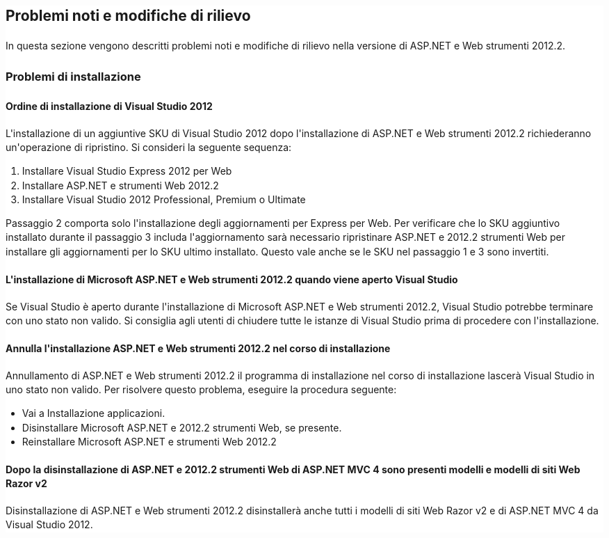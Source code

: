 <a id="_Known_Issues_and"></a>
## <a name="known-issues-and-breaking-changes"></a>Problemi noti e modifiche di rilievo

In questa sezione vengono descritti problemi noti e modifiche di rilievo nella versione di ASP.NET e Web strumenti 2012.2.

### <a name="installation-issues"></a>Problemi di installazione

#### <a name="out-of-order-installs-of-visual-studio-2012"></a>Ordine di installazione di Visual Studio 2012

L'installazione di un aggiuntive SKU di Visual Studio 2012 dopo l'installazione di ASP.NET e Web strumenti 2012.2 richiederanno un'operazione di ripristino. Si consideri la seguente sequenza:

1. Installare Visual Studio Express 2012 per Web
2. Installare ASP.NET e strumenti Web 2012.2
3. Installare Visual Studio 2012 Professional, Premium o Ultimate

Passaggio 2 comporta solo l'installazione degli aggiornamenti per Express per Web. Per verificare che lo SKU aggiuntivo installato durante il passaggio 3 includa l'aggiornamento sarà necessario ripristinare ASP.NET e 2012.2 strumenti Web per installare gli aggiornamenti per lo SKU ultimo installato. Questo vale anche se le SKU nel passaggio 1 e 3 sono invertiti.

#### <a name="installing-microsoft-aspnet-and-web-tools-20122-when-visual-studio-is-open"></a>L'installazione di Microsoft ASP.NET e Web strumenti 2012.2 quando viene aperto Visual Studio

Se Visual Studio è aperto durante l'installazione di Microsoft ASP.NET e Web strumenti 2012.2, Visual Studio potrebbe terminare con uno stato non valido. Si consiglia agli utenti di chiudere tutte le istanze di Visual Studio prima di procedere con l'installazione.

#### <a name="canceling-aspnet-and-web-tools-20122-setup-in-the-middle-of-installation"></a>Annulla l'installazione ASP.NET e Web strumenti 2012.2 nel corso di installazione

Annullamento di ASP.NET e Web strumenti 2012.2 il programma di installazione nel corso di installazione lascerà Visual Studio in uno stato non valido. Per risolvere questo problema, eseguire la procedura seguente: 

- Vai a Installazione applicazioni.
- Disinstallare Microsoft ASP.NET e 2012.2 strumenti Web, se presente.
- Reinstallare Microsoft ASP.NET e strumenti Web 2012.2

#### <a name="after-uninstalling-aspnet-and-web-tools-20122-the-aspnet-mvc-4-templates-and-razor-v2-web-site-templates-are-missing"></a>Dopo la disinstallazione di ASP.NET e 2012.2 strumenti Web di ASP.NET MVC 4 sono presenti modelli e modelli di siti Web Razor v2

Disinstallazione di ASP.NET e Web strumenti 2012.2 disinstallerà anche tutti i modelli di siti Web Razor v2 e di ASP.NET MVC 4 da Visual Studio 2012.
